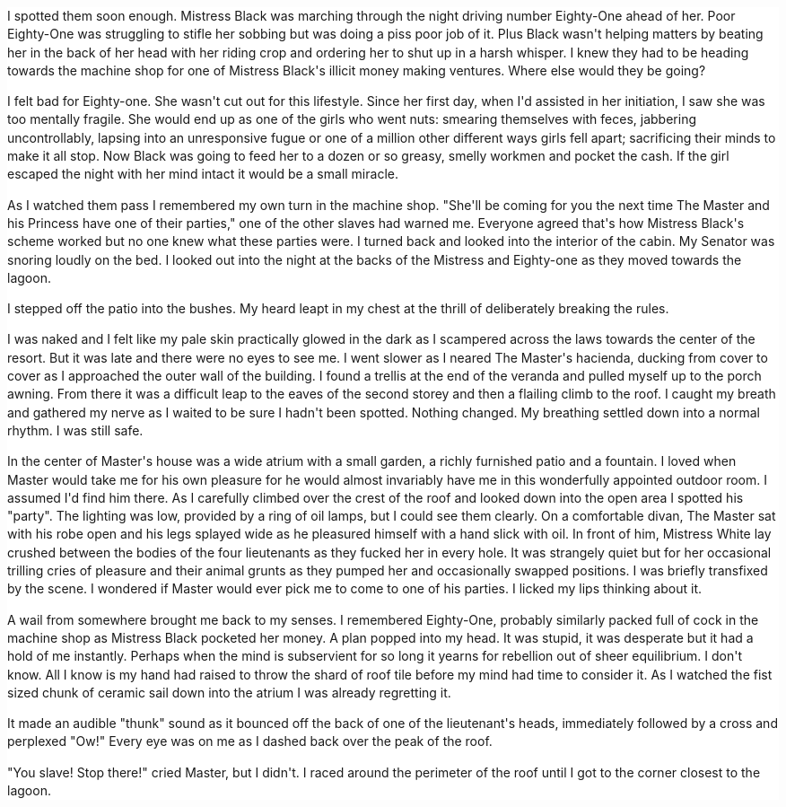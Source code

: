 I spotted them soon enough. Mistress Black was marching through the night driving number Eighty-One ahead of her. Poor Eighty-One was struggling to stifle her sobbing but was doing a piss poor job of it. Plus Black wasn't helping matters by beating her in the back of her head with her riding crop and ordering her to shut up in a harsh whisper. I knew they had to be heading towards the machine shop for one of Mistress Black's illicit money making ventures. Where else would they be going? 

I felt bad for Eighty-one. She wasn't cut out for this lifestyle. Since her first day, when I'd assisted in her initiation, I saw she was too mentally fragile. She would end up as one of the girls who went nuts: smearing themselves with feces, jabbering uncontrollably, lapsing into an unresponsive fugue or one of a million other different ways girls fell apart; sacrificing their minds to make it all stop. Now Black was going to feed her to a dozen or so greasy, smelly workmen and pocket the cash. If the girl escaped the night with her mind intact it would be a small miracle. 

As I watched them pass I remembered my own turn in the machine shop. "She'll be coming for you the next time The Master and his Princess have one of their parties," one of the other slaves had warned me. Everyone agreed that's how Mistress Black's scheme worked but no one knew what these parties were. I turned back and looked into the interior of the cabin. My Senator was snoring loudly on the bed. I looked out into the night at the backs of the Mistress and Eighty-one as they moved towards the lagoon. 

I stepped off the patio into the bushes. My heard leapt in my chest at the thrill of deliberately breaking the rules. 

I was naked and I felt like my pale skin practically glowed in the dark as I scampered across the laws towards the center of the resort. But it was late and there were no eyes to see me. I went slower as I neared The Master's hacienda, ducking from cover to cover as I approached the outer wall of the building. I found a trellis at the end of the veranda and pulled myself up to the porch awning. From there it was a difficult leap to the eaves of the second storey and then a flailing climb to the roof. I caught my breath and gathered my nerve as I waited to be sure I hadn't been spotted. Nothing changed. My breathing settled down into a normal rhythm. I was still safe. 

In the center of Master's house was a wide atrium with a small garden, a richly furnished patio and a fountain. I loved when Master would take me for his own pleasure for he would almost invariably have me in this wonderfully appointed outdoor room. I assumed I'd find him there. As I carefully climbed over the crest of the roof and looked down into the open area I spotted his "party". The lighting was low, provided by a ring of oil lamps, but I could see them clearly. On a comfortable divan, The Master sat with his robe open and his legs splayed wide as he pleasured himself with a hand slick with oil. In front of him, Mistress White lay crushed between the bodies of the four lieutenants as they fucked her in every hole. It was strangely quiet but for her occasional trilling cries of pleasure and their animal grunts as they pumped her and occasionally swapped positions. I was briefly transfixed by the scene. I wondered if Master would ever pick me to come to one of his parties. I licked my lips thinking about it. 

A wail from somewhere brought me back to my senses. I remembered Eighty-One, probably similarly packed full of cock in the machine shop as Mistress Black pocketed her money. A plan popped into my head. It was stupid, it was desperate but it had a hold of me instantly. Perhaps when the mind is subservient for so long it yearns for rebellion out of sheer equilibrium. I don't know. All I know is my hand had raised to throw the shard of roof tile before my mind had time to consider it. As I watched the fist sized chunk of ceramic sail down into the atrium I was already regretting it. 

It made an audible "thunk" sound as it bounced off the back of one of the lieutenant's heads, immediately followed by a cross and perplexed "Ow!" Every eye was on me as I dashed back over the peak of the roof. 

"You slave! Stop there!" cried Master, but I didn't. I raced around the perimeter of the roof until I got to the corner closest to the lagoon. 
